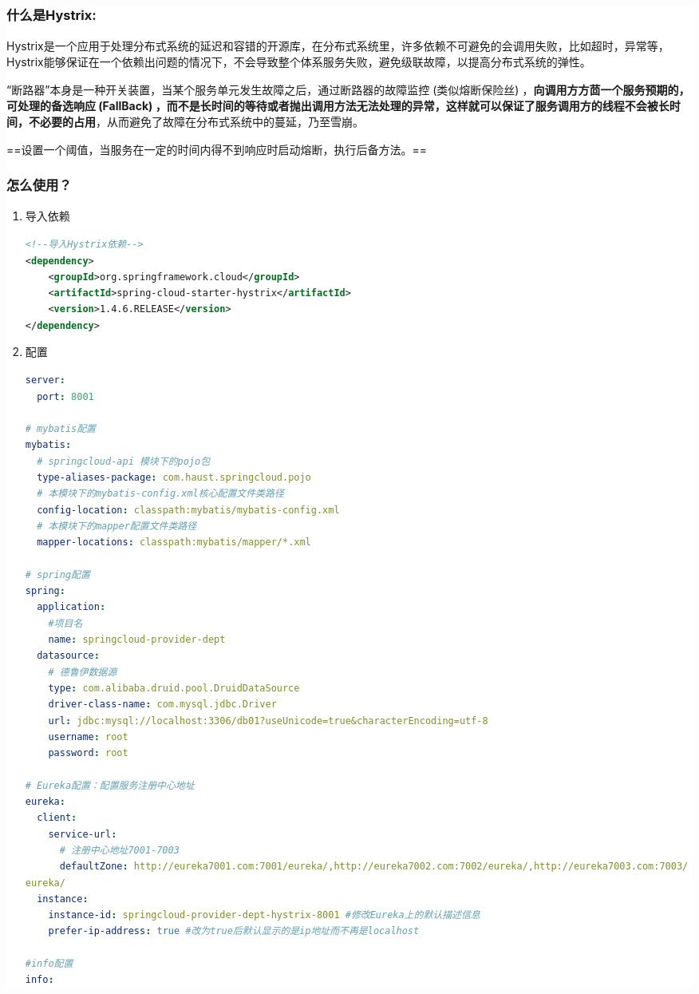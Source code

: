 ### 什么是Hystrix:

 Hystrix是一个应用于处理分布式系统的延迟和容错的开源库，在分布式系统里，许多依赖不可避免的会调用失败，比如超时，异常等，Hystrix能够保证在一个依赖出问题的情况下，不会导致整个体系服务失败，避免级联故障，以提高分布式系统的弹性。

 “断路器”本身是一种开关装置，当某个服务单元发生故障之后，通过断路器的故障监控 (类似熔断保险丝) ，**向调用方方茴一个服务预期的，可处理的备选响应 (FallBack) ，而不是长时间的等待或者抛出调用方法无法处理的异常，这样就可以保证了服务调用方的线程不会被长时间，不必要的占用**，从而避免了故障在分布式系统中的蔓延，乃至雪崩。

==设置一个阈值，当服务在一定的时间内得不到响应时启动熔断，执行后备方法。==

### 怎么使用？

1. 导入依赖

   ```xml
   <!--导入Hystrix依赖-->
   <dependency>
       <groupId>org.springframework.cloud</groupId>
       <artifactId>spring-cloud-starter-hystrix</artifactId>
       <version>1.4.6.RELEASE</version>
   </dependency>
   
   ```

   

2. 配置

   ```yaml
   server:
     port: 8001
   
   # mybatis配置
   mybatis:
     # springcloud-api 模块下的pojo包
     type-aliases-package: com.haust.springcloud.pojo
     # 本模块下的mybatis-config.xml核心配置文件类路径
     config-location: classpath:mybatis/mybatis-config.xml
     # 本模块下的mapper配置文件类路径
     mapper-locations: classpath:mybatis/mapper/*.xml
   
   # spring配置
   spring:
     application:
       #项目名
       name: springcloud-provider-dept
     datasource:
       # 德鲁伊数据源
       type: com.alibaba.druid.pool.DruidDataSource
       driver-class-name: com.mysql.jdbc.Driver
       url: jdbc:mysql://localhost:3306/db01?useUnicode=true&characterEncoding=utf-8
       username: root
       password: root
   
   # Eureka配置：配置服务注册中心地址
   eureka:
     client:
       service-url:
         # 注册中心地址7001-7003
         defaultZone: http://eureka7001.com:7001/eureka/,http://eureka7002.com:7002/eureka/,http://eureka7003.com:7003/eureka/
     instance:
       instance-id: springcloud-provider-dept-hystrix-8001 #修改Eureka上的默认描述信息
       prefer-ip-address: true #改为true后默认显示的是ip地址而不再是localhost
   
   #info配置
   info:
   ```
